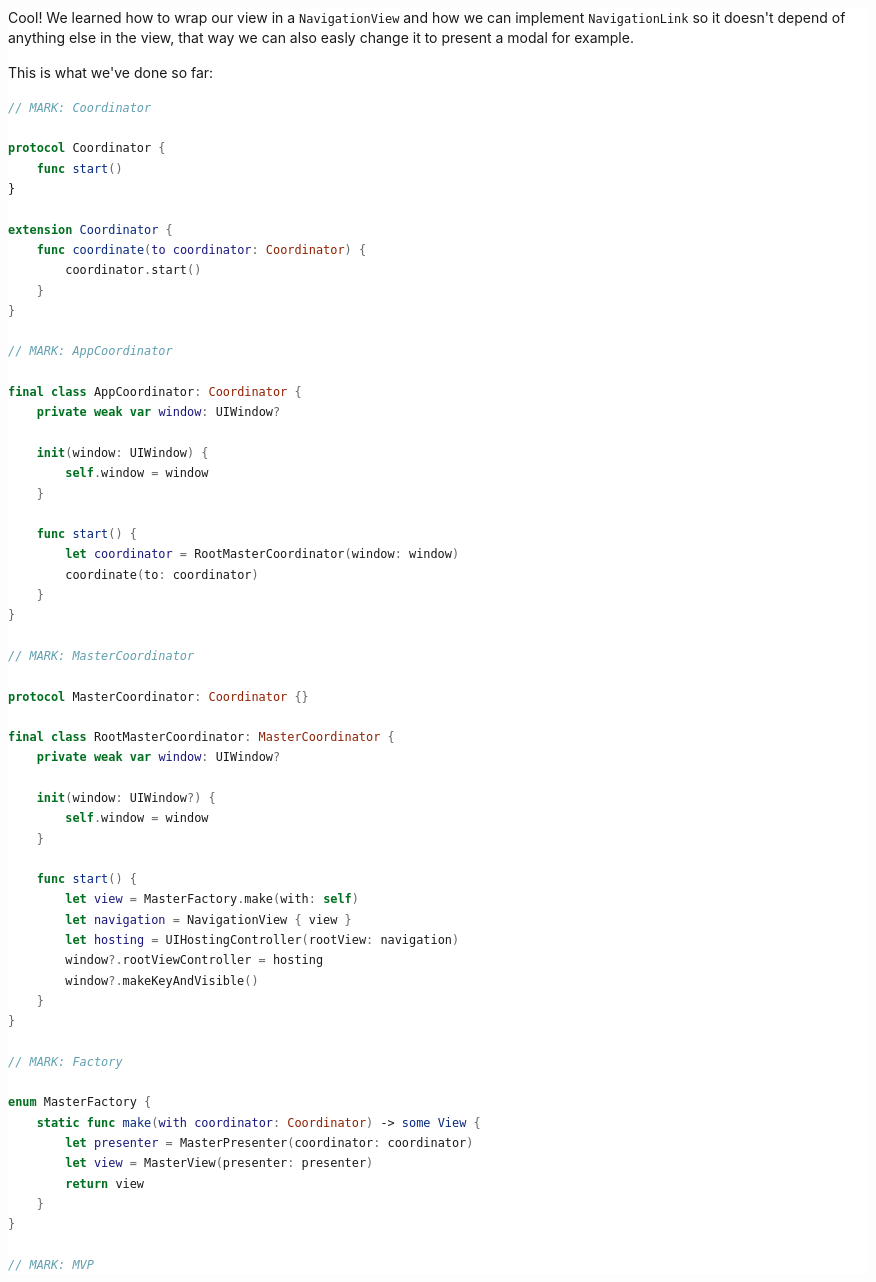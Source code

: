 Cool! We learned how to wrap our view in a `NavigationView` and how we can implement `NavigationLink` so it doesn't depend of anything else in the view, that way we can also easly change it to present a modal for example.

This is what we've done so far:

```swift
// MARK: Coordinator

protocol Coordinator {
    func start()
}

extension Coordinator {
    func coordinate(to coordinator: Coordinator) {
        coordinator.start()
    }
}

// MARK: AppCoordinator

final class AppCoordinator: Coordinator {
    private weak var window: UIWindow?
    
    init(window: UIWindow) {
        self.window = window
    }
  
    func start() {
        let coordinator = RootMasterCoordinator(window: window)
        coordinate(to: coordinator)
    }
}

// MARK: MasterCoordinator

protocol MasterCoordinator: Coordinator {}

final class RootMasterCoordinator: MasterCoordinator {
    private weak var window: UIWindow?
    
    init(window: UIWindow?) {
        self.window = window
    }
    
    func start() {
        let view = MasterFactory.make(with: self)
        let navigation = NavigationView { view }
        let hosting = UIHostingController(rootView: navigation)
        window?.rootViewController = hosting
        window?.makeKeyAndVisible()
    }
}

// MARK: Factory

enum MasterFactory {
    static func make(with coordinator: Coordinator) -> some View {
        let presenter = MasterPresenter(coordinator: coordinator)
        let view = MasterView(presenter: presenter)
        return view
    }
}

// MARK: MVP
```